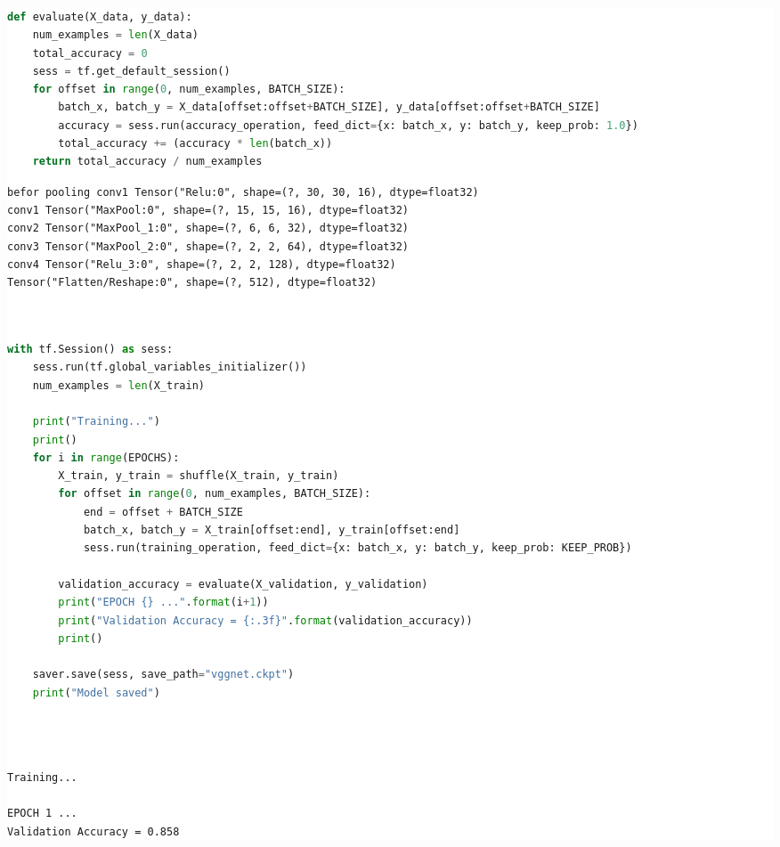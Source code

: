 ```python
def evaluate(X_data, y_data):
    num_examples = len(X_data)
    total_accuracy = 0
    sess = tf.get_default_session()
    for offset in range(0, num_examples, BATCH_SIZE):
        batch_x, batch_y = X_data[offset:offset+BATCH_SIZE], y_data[offset:offset+BATCH_SIZE]
        accuracy = sess.run(accuracy_operation, feed_dict={x: batch_x, y: batch_y, keep_prob: 1.0})
        total_accuracy += (accuracy * len(batch_x))
    return total_accuracy / num_examples

```

    befor pooling conv1 Tensor("Relu:0", shape=(?, 30, 30, 16), dtype=float32)
    conv1 Tensor("MaxPool:0", shape=(?, 15, 15, 16), dtype=float32)
    conv2 Tensor("MaxPool_1:0", shape=(?, 6, 6, 32), dtype=float32)
    conv3 Tensor("MaxPool_2:0", shape=(?, 2, 2, 64), dtype=float32)
    conv4 Tensor("Relu_3:0", shape=(?, 2, 2, 128), dtype=float32)
    Tensor("Flatten/Reshape:0", shape=(?, 512), dtype=float32)



```python


with tf.Session() as sess:
    sess.run(tf.global_variables_initializer())
    num_examples = len(X_train)
    
    print("Training...")
    print()
    for i in range(EPOCHS):
        X_train, y_train = shuffle(X_train, y_train)
        for offset in range(0, num_examples, BATCH_SIZE):
            end = offset + BATCH_SIZE
            batch_x, batch_y = X_train[offset:end], y_train[offset:end]
            sess.run(training_operation, feed_dict={x: batch_x, y: batch_y, keep_prob: KEEP_PROB})
            
        validation_accuracy = evaluate(X_validation, y_validation)
        print("EPOCH {} ...".format(i+1))
        print("Validation Accuracy = {:.3f}".format(validation_accuracy))
        print()
        
    saver.save(sess, save_path="vggnet.ckpt")
    print("Model saved")

    
    

```

    Training...
    
    EPOCH 1 ...
    Validation Accuracy = 0.858
    